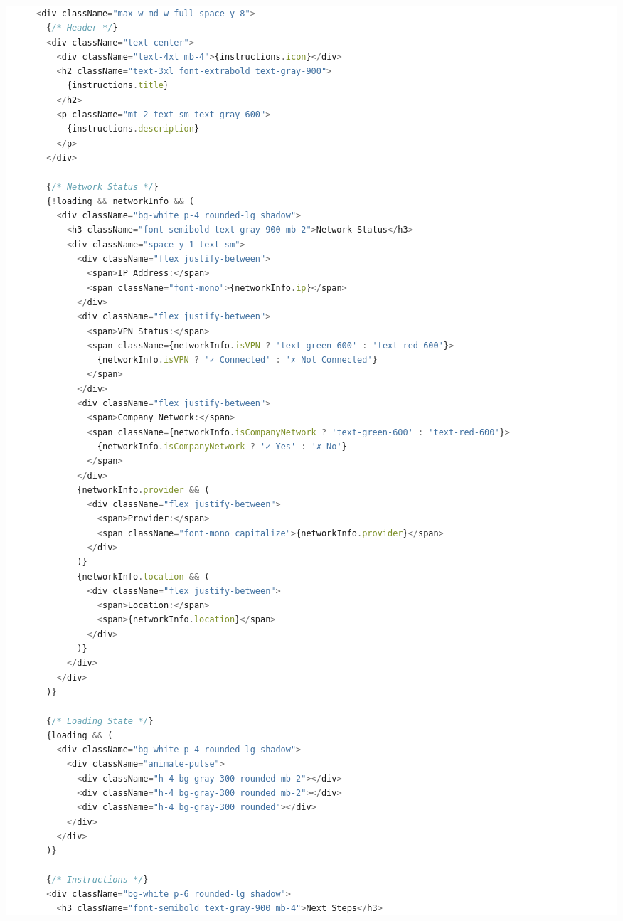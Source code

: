 ```typescript
      <div className="max-w-md w-full space-y-8">
        {/* Header */}
        <div className="text-center">
          <div className="text-4xl mb-4">{instructions.icon}</div>
          <h2 className="text-3xl font-extrabold text-gray-900">
            {instructions.title}
          </h2>
          <p className="mt-2 text-sm text-gray-600">
            {instructions.description}
          </p>
        </div>

        {/* Network Status */}
        {!loading && networkInfo && (
          <div className="bg-white p-4 rounded-lg shadow">
            <h3 className="font-semibold text-gray-900 mb-2">Network Status</h3>
            <div className="space-y-1 text-sm">
              <div className="flex justify-between">
                <span>IP Address:</span>
                <span className="font-mono">{networkInfo.ip}</span>
              </div>
              <div className="flex justify-between">
                <span>VPN Status:</span>
                <span className={networkInfo.isVPN ? 'text-green-600' : 'text-red-600'}>
                  {networkInfo.isVPN ? '✓ Connected' : '✗ Not Connected'}
                </span>
              </div>
              <div className="flex justify-between">
                <span>Company Network:</span>
                <span className={networkInfo.isCompanyNetwork ? 'text-green-600' : 'text-red-600'}>
                  {networkInfo.isCompanyNetwork ? '✓ Yes' : '✗ No'}
                </span>
              </div>
              {networkInfo.provider && (
                <div className="flex justify-between">
                  <span>Provider:</span>
                  <span className="font-mono capitalize">{networkInfo.provider}</span>
                </div>
              )}
              {networkInfo.location && (
                <div className="flex justify-between">
                  <span>Location:</span>
                  <span>{networkInfo.location}</span>
                </div>
              )}
            </div>
          </div>
        )}

        {/* Loading State */}
        {loading && (
          <div className="bg-white p-4 rounded-lg shadow">
            <div className="animate-pulse">
              <div className="h-4 bg-gray-300 rounded mb-2"></div>
              <div className="h-4 bg-gray-300 rounded mb-2"></div>
              <div className="h-4 bg-gray-300 rounded"></div>
            </div>
          </div>
        )}

        {/* Instructions */}
        <div className="bg-white p-6 rounded-lg shadow">
          <h3 className="font-semibold text-gray-900 mb-4">Next Steps</h3>
```